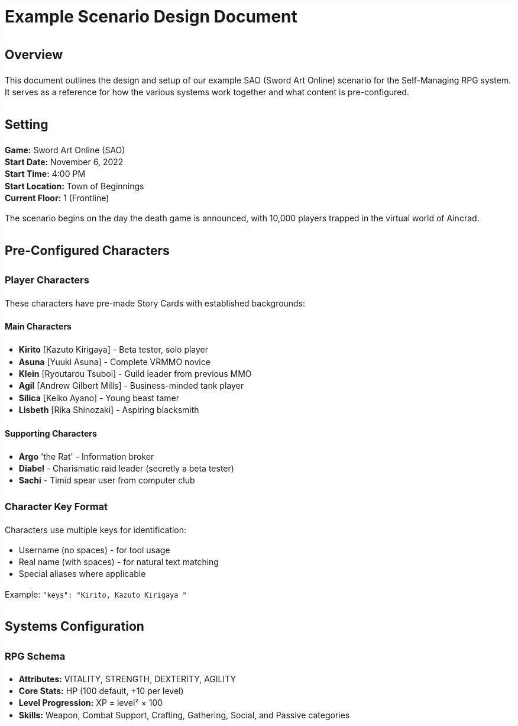 # Example Scenario Design Document

## Overview
This document outlines the design and setup of our example SAO (Sword Art Online) scenario for the Self-Managing RPG system. It serves as a reference for how the various systems work together and what content is pre-configured.

## Setting
**Game:** Sword Art Online (SAO)  
**Start Date:** November 6, 2022  
**Start Time:** 4:00 PM  
**Start Location:** Town of Beginnings  
**Current Floor:** 1 (Frontline)  

The scenario begins on the day the death game is announced, with 10,000 players trapped in the virtual world of Aincrad.

## Pre-Configured Characters

### Player Characters
These characters have pre-made Story Cards with established backgrounds:

#### Main Characters
- **Kirito** [Kazuto Kirigaya] - Beta tester, solo player
- **Asuna** [Yuuki Asuna] - Complete VRMMO novice
- **Klein** [Ryoutarou Tsuboi] - Guild leader from previous MMO
- **Agil** [Andrew Gilbert Mills] - Business-minded tank player
- **Silica** [Keiko Ayano] - Young beast tamer
- **Lisbeth** [Rika Shinozaki] - Aspiring blacksmith

#### Supporting Characters  
- **Argo** 'the Rat' - Information broker
- **Diabel** - Charismatic raid leader (secretly a beta tester)
- **Sachi** - Timid spear user from computer club

### Character Key Format
Characters use multiple keys for identification:
- Username (no spaces) - for tool usage
- Real name (with spaces) - for natural text matching
- Special aliases where applicable

Example: `"keys": "Kirito, Kazuto Kirigaya "`

## Systems Configuration

### RPG Schema
- **Attributes:** VITALITY, STRENGTH, DEXTERITY, AGILITY
- **Core Stats:** HP (100 default, +10 per level)
- **Level Progression:** XP = level² × 100
- **Skills:** Weapon, Combat Support, Crafting, Gathering, Social, and Passive categories
